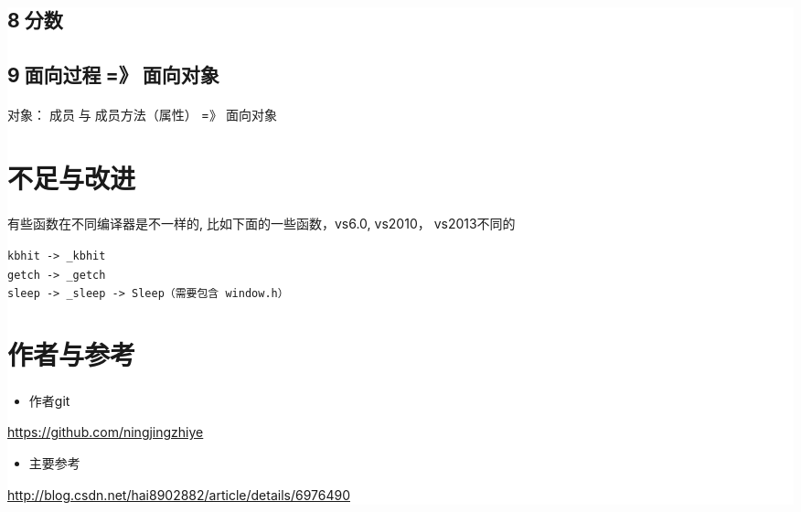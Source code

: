 ## 8 分数

## 9 面向过程 =》 面向对象

对象： 成员 与 成员方法（属性） =》 面向对象

# 不足与改进

有些函数在不同编译器是不一样的, 比如下面的一些函数，vs6.0, vs2010， vs2013不同的

```
kbhit -> _kbhit
getch -> _getch
sleep -> _sleep -> Sleep（需要包含 window.h）
```


# 作者与参考

* 作者git

 https://github.com/ningjingzhiye

* 主要参考

http://blog.csdn.net/hai8902882/article/details/6976490
